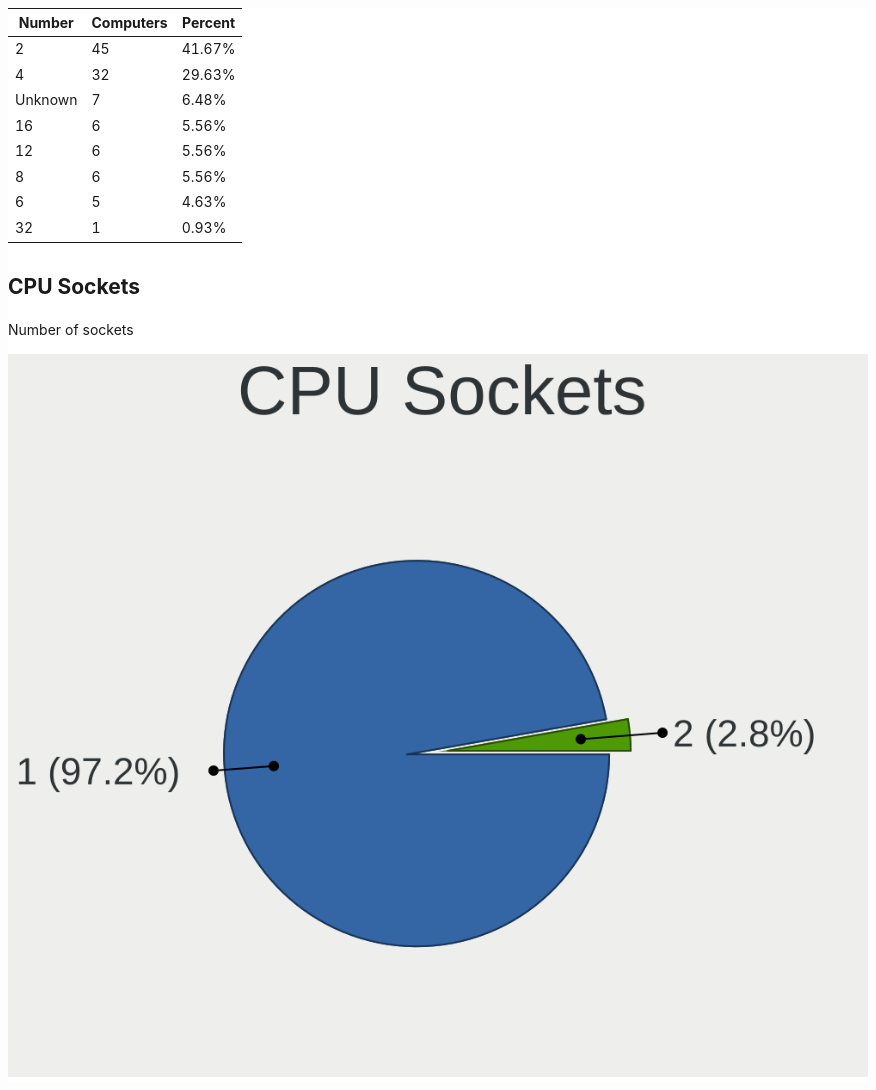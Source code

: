 
| Number  | Computers | Percent |
|---------|-----------|---------|
| 2       | 45        | 41.67%  |
| 4       | 32        | 29.63%  |
| Unknown | 7         | 6.48%   |
| 16      | 6         | 5.56%   |
| 12      | 6         | 5.56%   |
| 8       | 6         | 5.56%   |
| 6       | 5         | 4.63%   |
| 32      | 1         | 0.93%   |

CPU Sockets
-----------

Number of sockets

![CPU Sockets](./All/images/pie_chart_bsd/cpu_sockets.svg)

